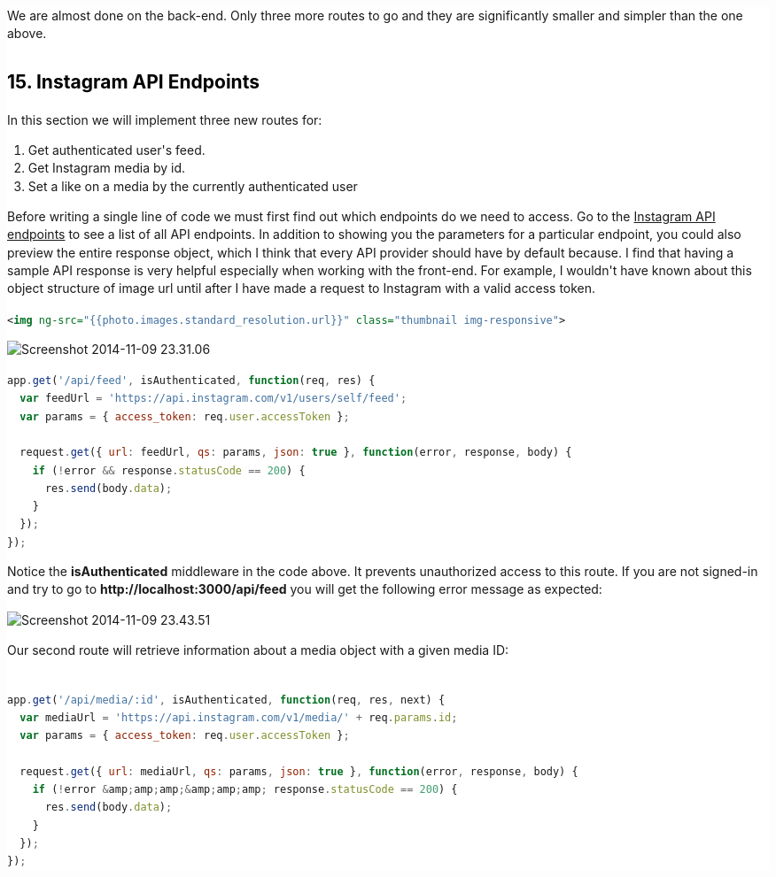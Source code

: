 We are almost done on the back-end. Only three more routes to go and they are significantly smaller and simpler than the one above.

## <span style="color: #000000">**15\. Instagram API Endpoints [](#toc)**</span>

In this section we will implement three new routes for:

1. Get authenticated user's feed.
2. Get Instagram media by id.
3. Set a like on a media by the currently authenticated user

Before writing a single line of code we must first find out which endpoints do we need to access. Go to the [Instagram API endpoints](http://instagram.com/developer/endpoints/) to see a list of all API endpoints. In addition to showing you the parameters for a particular endpoint, you could also preview the entire response object, which I think that every API provider should have by default because. I find that having a sample API response is very helpful especially when working with the front-end. For example, I wouldn't have known about this object structure of image url until after I have made a request to Instagram with a valid access token.


``` xml
<img ng-src="{{photo.images.standard_resolution.url}}" class="thumbnail img-responsive">
```

![Screenshot 2014-11-09 23.31.06](https://hackhands.com/data/blogs/ClosedSource/building-instagram-clone-angularjs-satellizer-nodejs-mongodb/assets/Screenshot-2014-11-09-23.31.06.png)

``` javascript
app.get('/api/feed', isAuthenticated, function(req, res) {
  var feedUrl = 'https://api.instagram.com/v1/users/self/feed';
  var params = { access_token: req.user.accessToken };

  request.get({ url: feedUrl, qs: params, json: true }, function(error, response, body) {
    if (!error && response.statusCode == 200) {
      res.send(body.data);
    }
  });
});

```

Notice the **isAuthenticated** middleware in the code above. It prevents unauthorized access to this route. If you are not signed-in and try to go to **http://localhost:3000/api/feed** you will get the following error message as expected:

![Screenshot 2014-11-09 23.43.51](https://hackhands.com/data/blogs/ClosedSource/building-instagram-clone-angularjs-satellizer-nodejs-mongodb/assets/Screenshot-2014-11-09-23.43.51.png)

Our second route will retrieve information about a media object with a given media ID:

``` javascript

app.get('/api/media/:id', isAuthenticated, function(req, res, next) {
  var mediaUrl = 'https://api.instagram.com/v1/media/' + req.params.id;
  var params = { access_token: req.user.accessToken };

  request.get({ url: mediaUrl, qs: params, json: true }, function(error, response, body) {
    if (!error &amp;amp;amp;&amp;amp;amp; response.statusCode == 200) {
      res.send(body.data);
    }
  });
});

```
